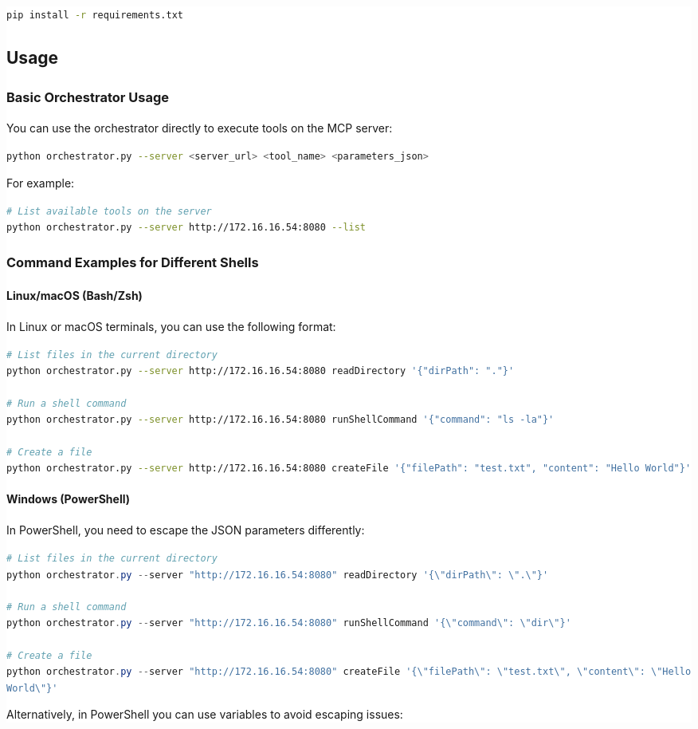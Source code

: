 ```bash
pip install -r requirements.txt
```

## Usage

### Basic Orchestrator Usage

You can use the orchestrator directly to execute tools on the MCP server:

```bash
python orchestrator.py --server <server_url> <tool_name> <parameters_json>
```

For example:

```bash
# List available tools on the server
python orchestrator.py --server http://172.16.16.54:8080 --list
```

### Command Examples for Different Shells

#### Linux/macOS (Bash/Zsh)

In Linux or macOS terminals, you can use the following format:

```bash
# List files in the current directory
python orchestrator.py --server http://172.16.16.54:8080 readDirectory '{"dirPath": "."}'

# Run a shell command
python orchestrator.py --server http://172.16.16.54:8080 runShellCommand '{"command": "ls -la"}'

# Create a file
python orchestrator.py --server http://172.16.16.54:8080 createFile '{"filePath": "test.txt", "content": "Hello World"}'
```

#### Windows (PowerShell)

In PowerShell, you need to escape the JSON parameters differently:

```powershell
# List files in the current directory
python orchestrator.py --server "http://172.16.16.54:8080" readDirectory '{\"dirPath\": \".\"}'

# Run a shell command
python orchestrator.py --server "http://172.16.16.54:8080" runShellCommand '{\"command\": \"dir\"}'

# Create a file
python orchestrator.py --server "http://172.16.16.54:8080" createFile '{\"filePath\": \"test.txt\", \"content\": \"Hello World\"}'
```

Alternatively, in PowerShell you can use variables to avoid escaping issues:

